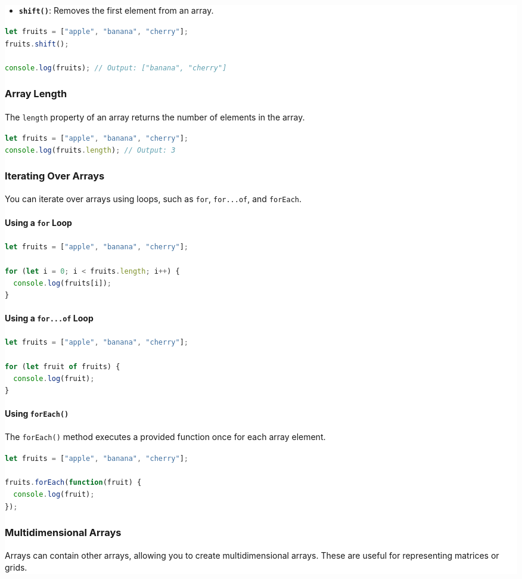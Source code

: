 - **`shift()`**: Removes the first element from an array.

```javascript
let fruits = ["apple", "banana", "cherry"];
fruits.shift();

console.log(fruits); // Output: ["banana", "cherry"]
```

### Array Length

The `length` property of an array returns the number of elements in the array.

```javascript
let fruits = ["apple", "banana", "cherry"];
console.log(fruits.length); // Output: 3
```

### Iterating Over Arrays

You can iterate over arrays using loops, such as `for`, `for...of`, and `forEach`.

#### Using a `for` Loop

```javascript
let fruits = ["apple", "banana", "cherry"];

for (let i = 0; i < fruits.length; i++) {
  console.log(fruits[i]);
}
```

#### Using a `for...of` Loop

```javascript
let fruits = ["apple", "banana", "cherry"];

for (let fruit of fruits) {
  console.log(fruit);
}
```

#### Using `forEach()`

The `forEach()` method executes a provided function once for each array element.

```javascript
let fruits = ["apple", "banana", "cherry"];

fruits.forEach(function(fruit) {
  console.log(fruit);
});
```

### Multidimensional Arrays

Arrays can contain other arrays, allowing you to create multidimensional arrays. These are useful for representing matrices or grids.
